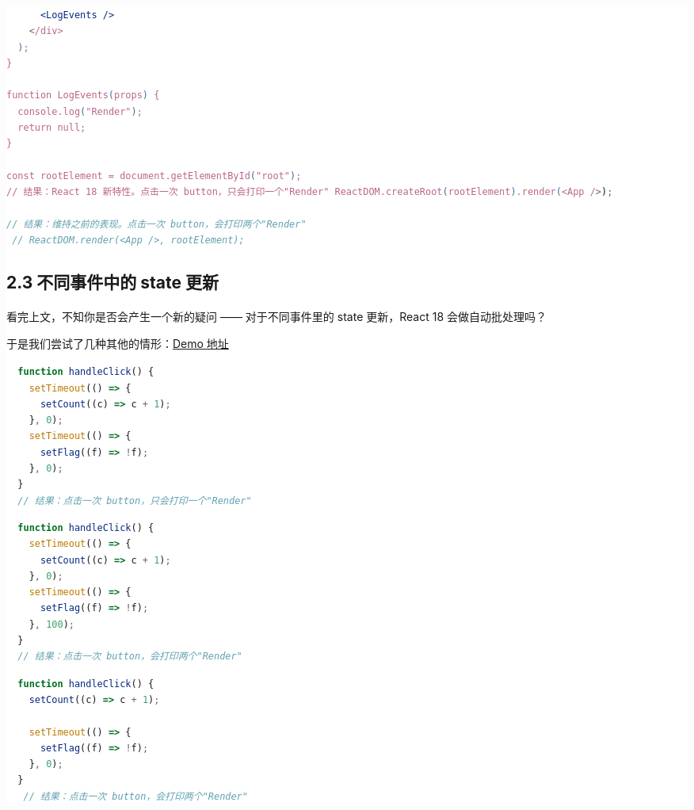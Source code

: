 ```jsx
      <LogEvents />
    </div>
  );
}

function LogEvents(props) {
  console.log("Render");
  return null;
}

const rootElement = document.getElementById("root");
// 结果：React 18 新特性。点击一次 button，只会打印一个"Render" ReactDOM.createRoot(rootElement).render(<App />);

// 结果：维持之前的表现。点击一次 button，会打印两个"Render"
 // ReactDOM.render(<App />, rootElement);
```

## 2.3 不同事件中的 state 更新

看完上文，不知你是否会产生一个新的疑问 —— 对于不同事件里的 state 更新，React 18 会做自动批处理吗？

于是我们尝试了几种其他的情形：[Demo 地址](https://codesandbox.io/s/fadfafa-haze-vbh658-vbh658?file=/src/index.js:193-347)

```javascript
  function handleClick() {
    setTimeout(() => {
      setCount((c) => c + 1);
    }, 0);
    setTimeout(() => {
      setFlag((f) => !f);
    }, 0);
  }
  // 结果：点击一次 button，只会打印一个"Render" 
```

```javascript
  function handleClick() {
    setTimeout(() => {
      setCount((c) => c + 1);
    }, 0);
    setTimeout(() => {
      setFlag((f) => !f); 
    }, 100);
  }
  // 结果：点击一次 button，会打印两个"Render" 
```

```javascript
  function handleClick() {
    setCount((c) => c + 1);
    
    setTimeout(() => {
      setFlag((f) => !f);
    }, 0);
  }
   // 结果：点击一次 button，会打印两个"Render" 
```
